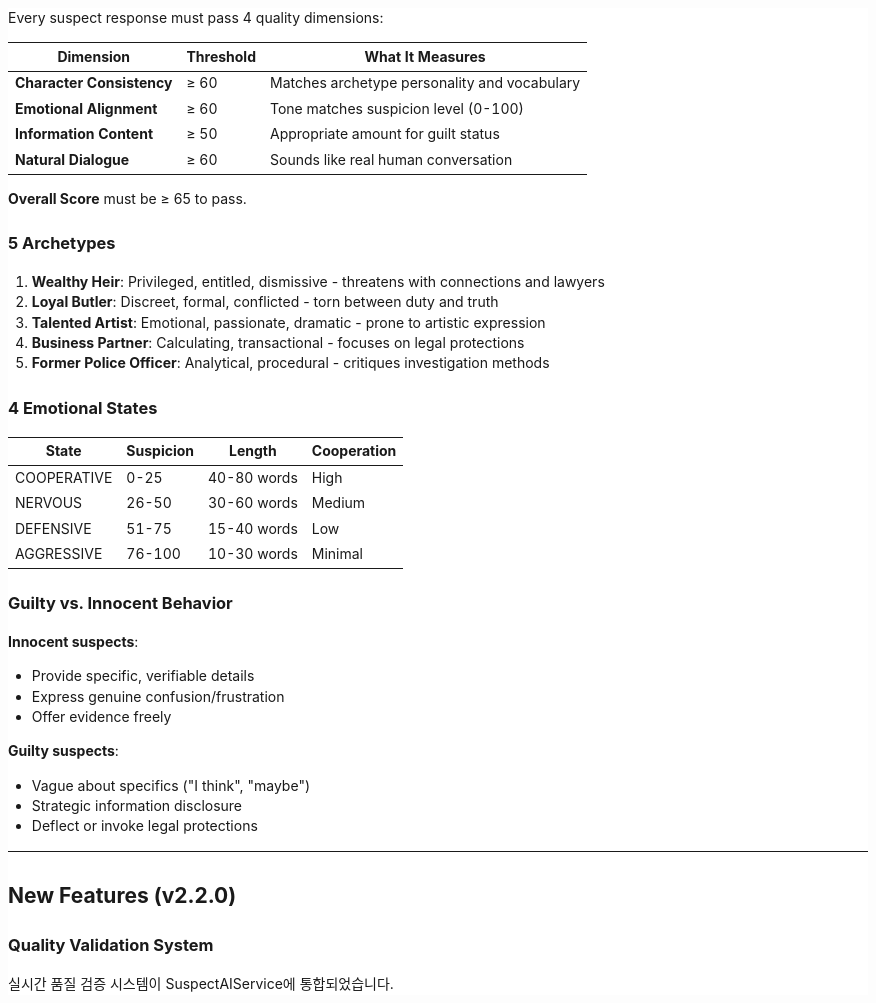 Every suspect response must pass 4 quality dimensions:

| Dimension | Threshold | What It Measures |
|-----------|-----------|------------------|
| **Character Consistency** | ≥ 60 | Matches archetype personality and vocabulary |
| **Emotional Alignment** | ≥ 60 | Tone matches suspicion level (0-100) |
| **Information Content** | ≥ 50 | Appropriate amount for guilt status |
| **Natural Dialogue** | ≥ 60 | Sounds like real human conversation |

**Overall Score** must be ≥ 65 to pass.

### 5 Archetypes

1. **Wealthy Heir**: Privileged, entitled, dismissive - threatens with connections and lawyers
2. **Loyal Butler**: Discreet, formal, conflicted - torn between duty and truth
3. **Talented Artist**: Emotional, passionate, dramatic - prone to artistic expression
4. **Business Partner**: Calculating, transactional - focuses on legal protections
5. **Former Police Officer**: Analytical, procedural - critiques investigation methods

### 4 Emotional States

| State | Suspicion | Length | Cooperation |
|-------|-----------|--------|-------------|
| COOPERATIVE | 0-25 | 40-80 words | High |
| NERVOUS | 26-50 | 30-60 words | Medium |
| DEFENSIVE | 51-75 | 15-40 words | Low |
| AGGRESSIVE | 76-100 | 10-30 words | Minimal |

### Guilty vs. Innocent Behavior

**Innocent suspects**:
- Provide specific, verifiable details
- Express genuine confusion/frustration
- Offer evidence freely

**Guilty suspects**:
- Vague about specifics ("I think", "maybe")
- Strategic information disclosure
- Deflect or invoke legal protections

---

## New Features (v2.2.0)

### Quality Validation System

실시간 품질 검증 시스템이 SuspectAIService에 통합되었습니다.
